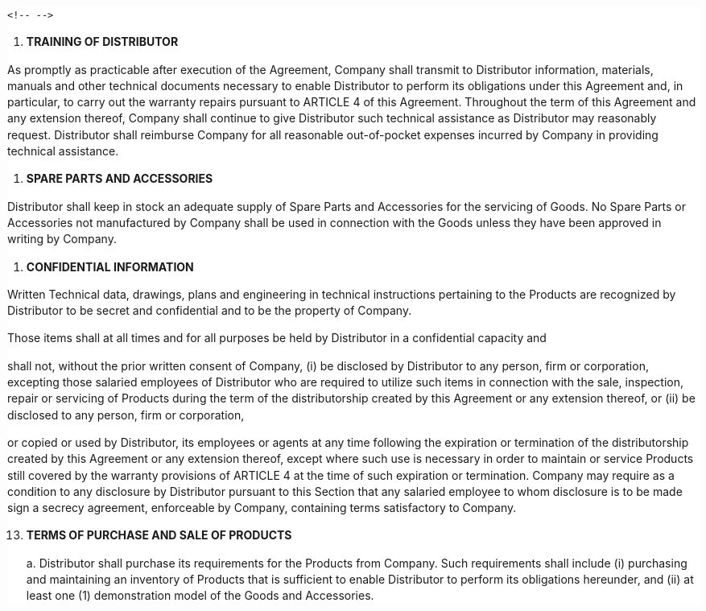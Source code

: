 ```{=html}
<!-- -->
```
1.  **TRAINING OF DISTRIBUTOR**

As promptly as practicable after execution of the Agreement, Company
shall transmit to Distributor information, materials, manuals and other
technical documents necessary to enable Distributor to perform its
obligations under this Agreement and, in particular, to carry out the
warranty repairs pursuant to ARTICLE 4 of this Agreement. Throughout the
term of this Agreement and any extension thereof, Company shall continue
to give Distributor such technical assistance as Distributor may
reasonably request. Distributor shall reimburse Company for all
reasonable out-of-pocket expenses incurred by Company in providing
technical assistance.

1.  **SPARE PARTS AND ACCESSORIES**

Distributor shall keep in stock an adequate supply of Spare Parts and
Accessories for the servicing of Goods. No Spare Parts or Accessories
not manufactured by Company shall be used in connection with the Goods
unless they have been approved in writing by Company.

1.  **CONFIDENTIAL INFORMATION**

Written Technical data, drawings, plans and engineering in technical
instructions pertaining to the Products are recognized by Distributor to
be secret and confidential and to be the property of Company.

Those items shall at all times and for all purposes be held by
Distributor in a confidential capacity and

shall not, without the prior written consent of Company, (i) be
disclosed by Distributor to any person, firm or corporation, excepting
those salaried employees of Distributor who are required to utilize such
items in connection with the sale, inspection, repair or servicing of
Products during the term of the distributorship created by this
Agreement or any extension thereof, or (ii) be disclosed to any person,
firm or corporation,

or copied or used by Distributor, its employees or agents at any time
following the expiration or termination of the distributorship created
by this Agreement or any extension thereof, except where such use is
necessary in order to maintain or service Products still covered by the
warranty provisions of ARTICLE 4 at the time of such expiration or
termination. Company may require as a condition to any disclosure by
Distributor pursuant to this Section that any salaried employee to whom
disclosure is to be made sign a secrecy agreement, enforceable by
Company, containing terms satisfactory to Company.

13. **TERMS OF PURCHASE AND SALE OF PRODUCTS**

    a.  Distributor shall purchase its requirements for the Products
        from Company. Such requirements shall include (i) purchasing and
        maintaining an inventory of Products that is sufficient to
        enable Distributor to perform its obligations hereunder,
        and (ii) at least one (1) demonstration model of the Goods and
        Accessories.
